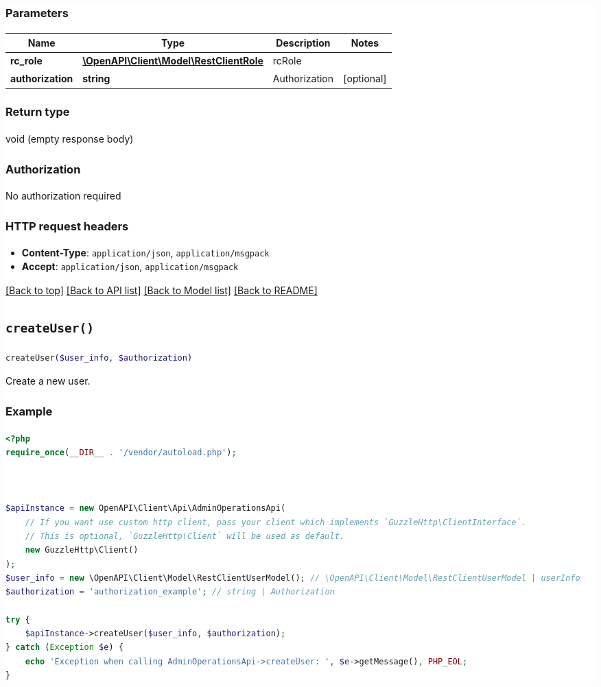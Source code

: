 ### Parameters

Name | Type | Description  | Notes
------------- | ------------- | ------------- | -------------
 **rc_role** | [**\OpenAPI\Client\Model\RestClientRole**](../Model/RestClientRole.md)| rcRole |
 **authorization** | **string**| Authorization | [optional]

### Return type

void (empty response body)

### Authorization

No authorization required

### HTTP request headers

- **Content-Type**: `application/json`, `application/msgpack`
- **Accept**: `application/json`, `application/msgpack`

[[Back to top]](#) [[Back to API list]](../../README.md#endpoints)
[[Back to Model list]](../../README.md#models)
[[Back to README]](../../README.md)

## `createUser()`

```php
createUser($user_info, $authorization)
```

Create a new user.

### Example

```php
<?php
require_once(__DIR__ . '/vendor/autoload.php');



$apiInstance = new OpenAPI\Client\Api\AdminOperationsApi(
    // If you want use custom http client, pass your client which implements `GuzzleHttp\ClientInterface`.
    // This is optional, `GuzzleHttp\Client` will be used as default.
    new GuzzleHttp\Client()
);
$user_info = new \OpenAPI\Client\Model\RestClientUserModel(); // \OpenAPI\Client\Model\RestClientUserModel | userInfo
$authorization = 'authorization_example'; // string | Authorization

try {
    $apiInstance->createUser($user_info, $authorization);
} catch (Exception $e) {
    echo 'Exception when calling AdminOperationsApi->createUser: ', $e->getMessage(), PHP_EOL;
}
```
